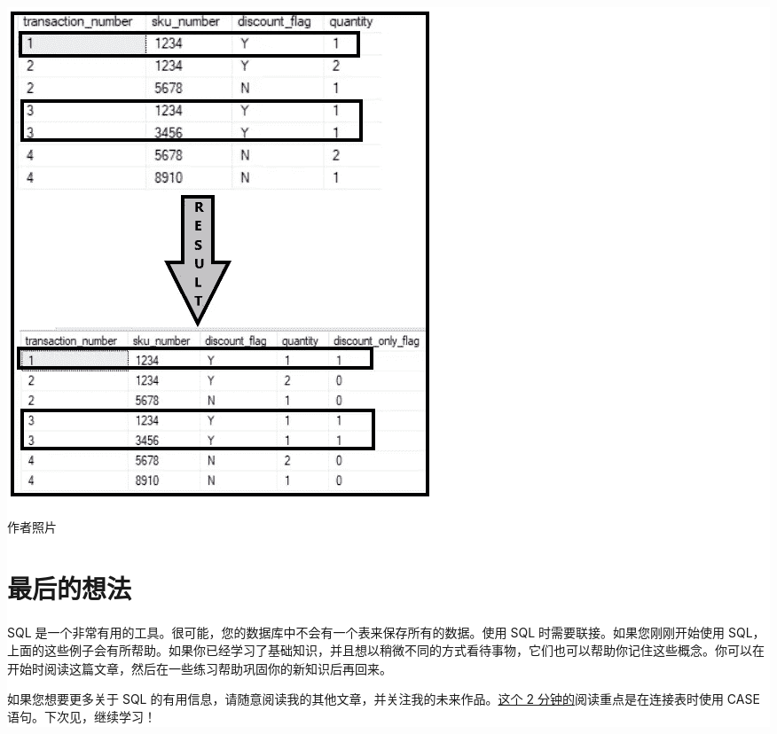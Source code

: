![](img/1bf0d9d054d020cb43c9d2d44bc5d6df.png)

作者照片

# 最后的想法

SQL 是一个非常有用的工具。很可能，您的数据库中不会有一个表来保存所有的数据。使用 SQL 时需要联接。如果您刚刚开始使用 SQL，上面的这些例子会有所帮助。如果你已经学习了基础知识，并且想以稍微不同的方式看待事物，它们也可以帮助你记住这些概念。你可以在开始时阅读这篇文章，然后在一些练习帮助巩固你的新知识后再回来。

如果您想要更多关于 SQL 的有用信息，请随意阅读我的其他文章，并关注我的未来作品。[这个 2 分钟的](/a-case-statement-in-a-sql-join-13496723dca9?sk=ec63318908463c50ee88270ff1acda2d)阅读重点是在连接表时使用 CASE 语句。下次见，继续学习！